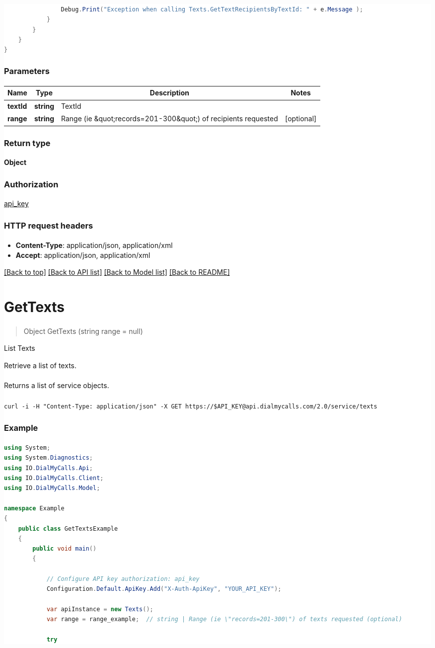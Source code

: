 ```csharp
                Debug.Print("Exception when calling Texts.GetTextRecipientsByTextId: " + e.Message );
            }
        }
    }
}
```

### Parameters

Name | Type | Description  | Notes
------------- | ------------- | ------------- | -------------
 **textId** | **string**| TextId | 
 **range** | **string**| Range (ie \&quot;records&#x3D;201-300\&quot;) of recipients requested | [optional] 

### Return type

**Object**

### Authorization

[api_key](../README.md#api_key)

### HTTP request headers

 - **Content-Type**: application/json, application/xml
 - **Accept**: application/json, application/xml

[[Back to top]](#) [[Back to API list]](../README.md#documentation-for-api-endpoints) [[Back to Model list]](../README.md#documentation-for-models) [[Back to README]](../README.md)

<a name="gettexts"></a>
# **GetTexts**
> Object GetTexts (string range = null)

List Texts

Retrieve a list of texts. <br><br> Returns a list of service objects. <br><br> ``` curl -i -H "Content-Type: application/json" -X GET https://$API_KEY@api.dialmycalls.com/2.0/service/texts ```

### Example
```csharp
using System;
using System.Diagnostics;
using IO.DialMyCalls.Api;
using IO.DialMyCalls.Client;
using IO.DialMyCalls.Model;

namespace Example
{
    public class GetTextsExample
    {
        public void main()
        {
            
            // Configure API key authorization: api_key
            Configuration.Default.ApiKey.Add("X-Auth-ApiKey", "YOUR_API_KEY");

            var apiInstance = new Texts();
            var range = range_example;  // string | Range (ie \"records=201-300\") of texts requested (optional) 

            try
```